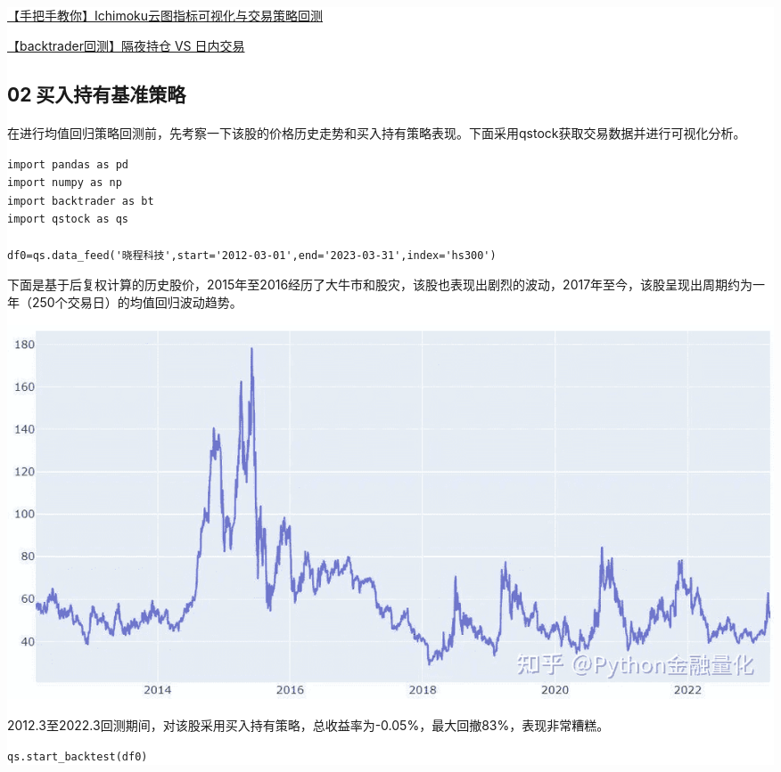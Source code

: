[【手把手教你】Ichimoku云图指标可视化与交易策略回测](https://link.zhihu.com/?target=http%3A//mp.weixin.qq.com/s%3F__biz%3DMzUyMDk1MDY2MQ%3D%3D%26mid%3D2247486220%26idx%3D1%26sn%3D325565ed3aa01cc1cecfed9cbe1a2ae8%26chksm%3Df9e3cde6ce9444f044c43811a4af95ba779c1b13f1ba619aa2182ba316d9ded04872f5cd3473%26scene%3D21%23wechat_redirect)

[【backtrader回测】隔夜持仓 VS 日内交易](https://link.zhihu.com/?target=http%3A//mp.weixin.qq.com/s%3F__biz%3DMzUyMDk1MDY2MQ%3D%3D%26mid%3D2247486143%26idx%3D1%26sn%3D6c12dcb7baf8c064d9e0ddcd602ede1c%26chksm%3Df9e3cc55ce944543ee96ae7f61056115d1aff8a2710fec1bb17f311f259eb96131c7382caf75%26scene%3D21%23wechat_redirect)

## **02 买入持有基准策略**

在进行均值回归策略回测前，先考察一下该股的价格历史走势和买入持有策略表现。下面采用qstock获取交易数据并进行可视化分析。

```
import pandas as pd
import numpy as np
import backtrader as bt
import qstock as qs

df0=qs.data_feed('晓程科技',start='2012-03-01',end='2023-03-31',index='hs300')
```

下面是基于后复权计算的历史股价，2015年至2016经历了大牛市和股灾，该股也表现出剧烈的波动，2017年至今，该股呈现出周期约为一年（250个交易日）的均值回归波动趋势。

![](img/f8d67cb6a63fee2d4d8e6122ade07006.png)

2012.3至2022.3回测期间，对该股采用买入持有策略，总收益率为-0.05%，最大回撤83%，表现非常糟糕。

`qs.start_backtest(df0)`
